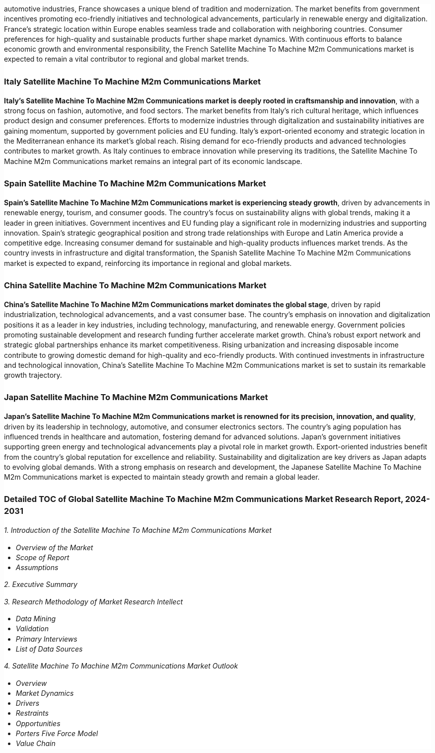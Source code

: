 automotive industries, France showcases a unique blend of tradition and modernization. The market benefits from government incentives promoting eco-friendly initiatives and technological advancements, particularly in renewable energy and digitalization. France&rsquo;s strategic location within Europe enables seamless trade and collaboration with neighboring countries. Consumer preferences for high-quality and sustainable products further shape market dynamics. With continuous efforts to balance economic growth and environmental responsibility, the French Satellite Machine To Machine M2m Communications market is expected to remain a vital contributor to regional and global market trends.</p><h3><strong>Italy Satellite Machine To Machine M2m Communications Market</strong></h3><p><strong>Italy&rsquo;s Satellite Machine To Machine M2m Communications market is deeply rooted in craftsmanship and innovation</strong>, with a strong focus on fashion, automotive, and food sectors. The market benefits from Italy&rsquo;s rich cultural heritage, which influences product design and consumer preferences. Efforts to modernize industries through digitalization and sustainability initiatives are gaining momentum, supported by government policies and EU funding. Italy&rsquo;s export-oriented economy and strategic location in the Mediterranean enhance its market&rsquo;s global reach. Rising demand for eco-friendly products and advanced technologies contributes to market growth. As Italy continues to embrace innovation while preserving its traditions, the Satellite Machine To Machine M2m Communications market remains an integral part of its economic landscape.</p><h3><strong>Spain Satellite Machine To Machine M2m Communications Market</strong></h3><p><strong>Spain&rsquo;s Satellite Machine To Machine M2m Communications market is experiencing steady growth</strong>, driven by advancements in renewable energy, tourism, and consumer goods. The country&rsquo;s focus on sustainability aligns with global trends, making it a leader in green initiatives. Government incentives and EU funding play a significant role in modernizing industries and supporting innovation. Spain&rsquo;s strategic geographical position and strong trade relationships with Europe and Latin America provide a competitive edge. Increasing consumer demand for sustainable and high-quality products influences market trends. As the country invests in infrastructure and digital transformation, the Spanish Satellite Machine To Machine M2m Communications market is expected to expand, reinforcing its importance in regional and global markets.</p><h3><strong>China Satellite Machine To Machine M2m Communications Market</strong></h3><p><strong>China&rsquo;s Satellite Machine To Machine M2m Communications market dominates the global stage</strong>, driven by rapid industrialization, technological advancements, and a vast consumer base. The country&rsquo;s emphasis on innovation and digitalization positions it as a leader in key industries, including technology, manufacturing, and renewable energy. Government policies promoting sustainable development and research funding further accelerate market growth. China&rsquo;s robust export network and strategic global partnerships enhance its market competitiveness. Rising urbanization and increasing disposable income contribute to growing domestic demand for high-quality and eco-friendly products. With continued investments in infrastructure and technological innovation, China&rsquo;s Satellite Machine To Machine M2m Communications market is set to sustain its remarkable growth trajectory.</p><h3><strong>Japan Satellite Machine To Machine M2m Communications Market</strong></h3><p><strong>Japan&rsquo;s Satellite Machine To Machine M2m Communications market is renowned for its precision, innovation, and quality</strong>, driven by its leadership in technology, automotive, and consumer electronics sectors. The country&rsquo;s aging population has influenced trends in healthcare and automation, fostering demand for advanced solutions. Japan&rsquo;s government initiatives supporting green energy and technological advancements play a pivotal role in market growth. Export-oriented industries benefit from the country&rsquo;s global reputation for excellence and reliability. Sustainability and digitalization are key drivers as Japan adapts to evolving global demands. With a strong emphasis on research and development, the Japanese Satellite Machine To Machine M2m Communications market is expected to maintain steady growth and remain a global leader.</p><h3><span class="">Detailed TOC of Global Satellite Machine To Machine M2m Communications Market Research Report, 2024-2031</span></h3><p><em><span class="font-[700]">1. Introduction of the Satellite Machine To Machine M2m Communications Market</span></em></p><ul><li><em><span class="">Overview of the Market</span></em></li><li><em><span class="">Scope of Report</span></em></li><li><em><span class="">Assumptions</span></em></li></ul><p><em><span class="font-[700]">2. Executive Summary</span></em></p><p><em><span class="font-[700]">3. Research Methodology of Market Research Intellect</span></em></p><ul><li><em><span class="">Data Mining</span></em></li><li><em><span class="">Validation</span></em></li><li><em><span class="">Primary Interviews</span></em></li><li><em><span class="">List of Data Sources</span></em></li></ul><p><em><span class="font-[700]">4. Satellite Machine To Machine M2m Communications Market Outlook</span></em></p><ul><li><em><span class="">Overview</span></em></li><li><em><span class="">Market Dynamics</span></em></li><li><em><span class="">Drivers</span></em></li><li><em><span class="">Restraints</span></em></li><li><em><span class="">Opportunities</span></em></li><li><em><span class="">Porters Five Force Model</span></em></li><li><em><span class="">Value Chain